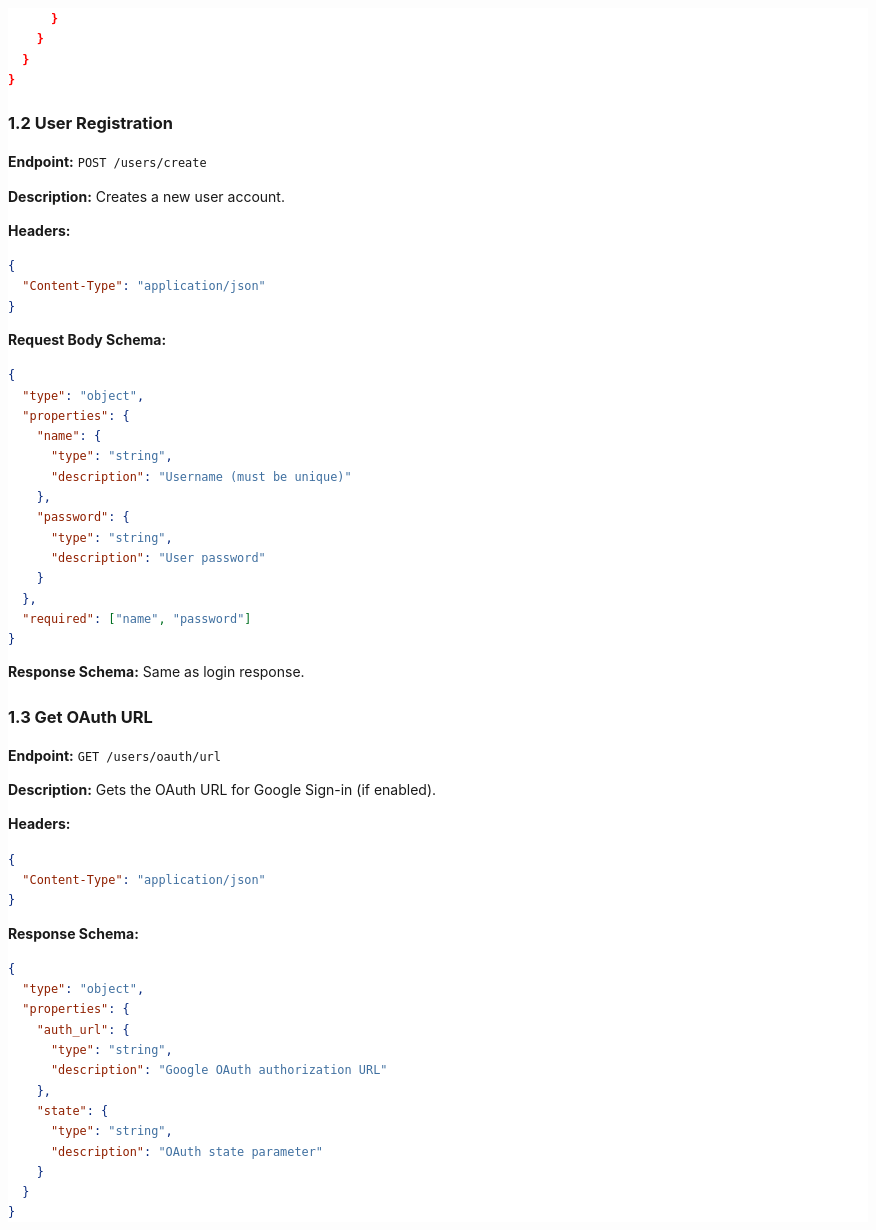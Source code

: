 ```json
      }
    }
  }
}
```

### 1.2 User Registration
**Endpoint:** `POST /users/create`

**Description:** Creates a new user account.

**Headers:**
```json
{
  "Content-Type": "application/json"
}
```

**Request Body Schema:**
```json
{
  "type": "object",
  "properties": {
    "name": {
      "type": "string",
      "description": "Username (must be unique)"
    },
    "password": {
      "type": "string",
      "description": "User password"
    }
  },
  "required": ["name", "password"]
}
```

**Response Schema:** Same as login response.

### 1.3 Get OAuth URL
**Endpoint:** `GET /users/oauth/url`

**Description:** Gets the OAuth URL for Google Sign-in (if enabled).

**Headers:**
```json
{
  "Content-Type": "application/json"
}
```

**Response Schema:**
```json
{
  "type": "object",
  "properties": {
    "auth_url": {
      "type": "string",
      "description": "Google OAuth authorization URL"
    },
    "state": {
      "type": "string",
      "description": "OAuth state parameter"
    }
  }
}
```
